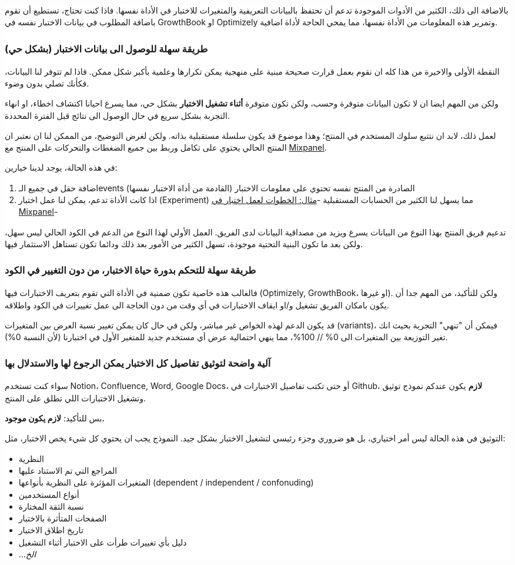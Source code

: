 بالاضافة الى ذلك، الكثير من الأدوات الموجودة تدعم أن تحتفظ بالبيانات التعريفية والمتغيرات للاختبار في الأداة نفسها. فاذا كنت تحتاج، تستطيع أن تقوم باضافة المطلوب في بيانات الاختبار نفسه في GrowthBook او Optimizely وتمرير هذه المعلومات من الأداة نفسها، مما يمحي الحاجة لأداة اضافية.

### طريقة سهلة للوصول الى بيانات الاختبار  (بشكل حي)
النقطة الأولى والاخيرة من هذا كله ان نقوم بعمل قرارت صحيحة مبنية على منهجية يمكن تكرارها وعلمية بأكبر شكل ممكن. فاذا لم تتوفر لنا البيانات، فكأنك تصلي بدون وضوء.

ولكن من المهم ايضا ان لا تكون البيانات متوفرة وحسب، ولكن تكون متوفرة **أثناء تشغيل الاختبار** بشكل حي، مما يسرع احيانا اكتشاف اخطاء، او انهاء التجربة بشكل سريع في حال الوصول الى نتائج قبل الفترة المحددة.

لعمل ذلك، لابد ان نتتبع سلوك المستخدم في المنتج؛ وهذا موضوع قد يكون سلسلة مستقبلية بذاته. ولكن لغرض التوضيح، من الممكن لنا ان نعتبر ان المنتج الحالي يحتوي على تكامل وربط بين جميع الضغطات والتحركات على المنتج مع [Mixpanel](https://mixpanel.com/). 

في هذه الحالة، يوجد لدينا خيارين:
1. اضافة حقل في جميع الـevents الصادرة من المنتج نفسه تحتوي على معلومات الاختبار (القادمة من أداة الاختبار نفسها)
2. اذا كانت الأداة تدعم، يمكن لنا عمل اختبار (Experiment) مما يسهل لنا الكثير من الحسابات المستقبلية -[مثال: الخطوات لعمل اختبار في Mixpanel](https://docs.mixpanel.com/docs/reports/apps/experiments)- 

تدعيم فريق المنتج بهذا النوع من البيانات يسرع ويزيد من مصداقية البيانات لدى الفريق.
العمل الأولي لهذا النوع من الدعم في الكود الحالي ليس سهل، ولكن بعد ما تكون البنية التحتية موجودة، تسهل الكثير من الأمور بعد ذلك ودائما تكون تستاهل الاستثمار فيها.
### طريقة سهلة للتحكم بدورة حياة الاختبار، من دون التغيير في الكود
فالغالب هذه خاصية تكون ضمنية في الأداة التي تقوم بتعريف الاختبارات فيها (Optimizely, GrowthBook، او غيرها). ولكن للتأكيد، من المهم جدا أن يكون بامكان الفريق تشغيل و/او ايقاف الاختبارات في أي وقت من دون الحاجة الى عمل تغييرات في الكود واطلاقه.

قد يكون الدعم لهذه الخواص غير مباشر، ولكن في حال كان يمكن تغيير نسبة العرض بين المتغيرات (variants)، فيمكن أن "تنهي" التجربة بحيث انك تغير التوزيعة بين المتغيرات الى 0% // 100%، مما ينهي احتمالية عرض أي مستخدم جديد للمتغير الأول في اختبارنا (لأن النسبة 0%).

### آلية واضحة لتوثيق تفاصيل كل الاختبار يمكن الرجوع لها والاستدلال بها
سواء كنت تستخدم Notion، Confluence, Word, Google Docs، أو حتى تكتب تفاصيل الاختبارات في Github، **لازم** يكون عندكم نموذج توثيق وتشغيل الاختبارات اللي تطلق على المنتج.

بس للتأكيد: **لازم يكون موجود.**

التوثيق في هذه الحالة ليس أمر اختياري، بل هو ضروري وجزء رئيسي لتشغيل الاختبار بشكل جيد. 
النموذج يجب ان يحتوي كل شيء يخص الاختبار، مثل:
* النظرية
* المراجع التي تم الاستناد عليها
* المتغيرات المؤثرة على النظرية بأنواعها (dependent / independent / confonuding)
* أنواع المستخدمين
* نسبة الثقة المختارة
* الصفحات المتأثرة بالاختبار
* تاريخ اطلاق الاختبار
* دليل بأي تغييرات طرأت على الاختبار أثناء التشغيل
* ...*الخ*
